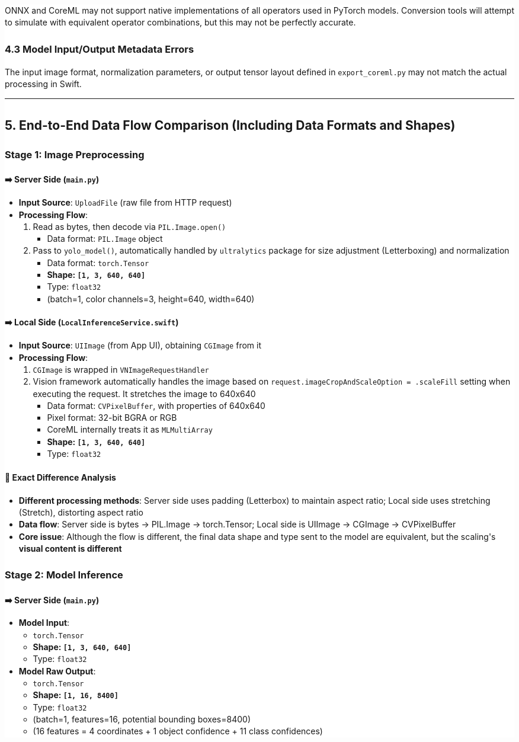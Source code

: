 ONNX and CoreML may not support native implementations of all operators used in PyTorch models. Conversion tools will attempt to simulate with equivalent operator combinations, but this may not be perfectly accurate.

### 4.3 Model Input/Output Metadata Errors

The input image format, normalization parameters, or output tensor layout defined in `export_coreml.py` may not match the actual processing in Swift.

---

## 5. End-to-End Data Flow Comparison (Including Data Formats and Shapes)

### Stage 1: Image Preprocessing

#### ➡️ Server Side (`main.py`)
- **Input Source**: `UploadFile` (raw file from HTTP request)
- **Processing Flow**:
  1. Read as bytes, then decode via `PIL.Image.open()`
     - Data format: `PIL.Image` object
  2. Pass to `yolo_model()`, automatically handled by `ultralytics` package for size adjustment (Letterboxing) and normalization
     - Data format: `torch.Tensor`
     - **Shape: `[1, 3, 640, 640]`**
     - Type: `float32`
     - (batch=1, color channels=3, height=640, width=640)

#### ➡️ Local Side (`LocalInferenceService.swift`)
- **Input Source**: `UIImage` (from App UI), obtaining `CGImage` from it
- **Processing Flow**:
  1. `CGImage` is wrapped in `VNImageRequestHandler`
  2. Vision framework automatically handles the image based on `request.imageCropAndScaleOption = .scaleFill` setting when executing the request. It stretches the image to 640x640
     - Data format: `CVPixelBuffer`, with properties of 640x640
     - Pixel format: 32-bit BGRA or RGB
     - CoreML internally treats it as `MLMultiArray`
     - **Shape: `[1, 3, 640, 640]`**
     - Type: `float32`

#### 🚨 Exact Difference Analysis
- **Different processing methods**: Server side uses padding (Letterbox) to maintain aspect ratio; Local side uses stretching (Stretch), distorting aspect ratio
- **Data flow**: Server side is bytes → PIL.Image → torch.Tensor; Local side is UIImage → CGImage → CVPixelBuffer
- **Core issue**: Although the flow is different, the final data shape and type sent to the model are equivalent, but the scaling's **visual content is different**

### Stage 2: Model Inference

#### ➡️ Server Side (`main.py`)
- **Model Input**:
  - `torch.Tensor`
  - **Shape: `[1, 3, 640, 640]`**
  - Type: `float32`
- **Model Raw Output**:
  - `torch.Tensor`
  - **Shape: `[1, 16, 8400]`**
  - Type: `float32`
  - (batch=1, features=16, potential bounding boxes=8400)
  - (16 features = 4 coordinates + 1 object confidence + 11 class confidences)
